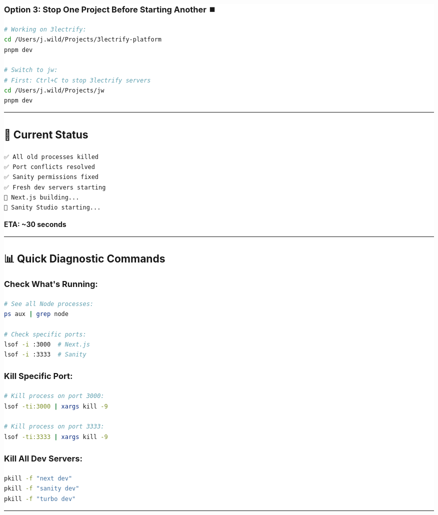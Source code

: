 ### Option 3: Stop One Project Before Starting Another ⏹️
```bash
# Working on 3lectrify:
cd /Users/j.wild/Projects/3lectrify-platform
pnpm dev

# Switch to jw:
# First: Ctrl+C to stop 3lectrify servers
cd /Users/j.wild/Projects/jw
pnpm dev
```

---

## 🚀 Current Status

```
✅ All old processes killed
✅ Port conflicts resolved
✅ Sanity permissions fixed
✅ Fresh dev servers starting
🔵 Next.js building...
🔵 Sanity Studio starting...
```

**ETA: ~30 seconds**

---

## 📊 Quick Diagnostic Commands

### Check What's Running:
```bash
# See all Node processes:
ps aux | grep node

# Check specific ports:
lsof -i :3000  # Next.js
lsof -i :3333  # Sanity
```

### Kill Specific Port:
```bash
# Kill process on port 3000:
lsof -ti:3000 | xargs kill -9

# Kill process on port 3333:
lsof -ti:3333 | xargs kill -9
```

### Kill All Dev Servers:
```bash
pkill -f "next dev"
pkill -f "sanity dev"
pkill -f "turbo dev"
```

---